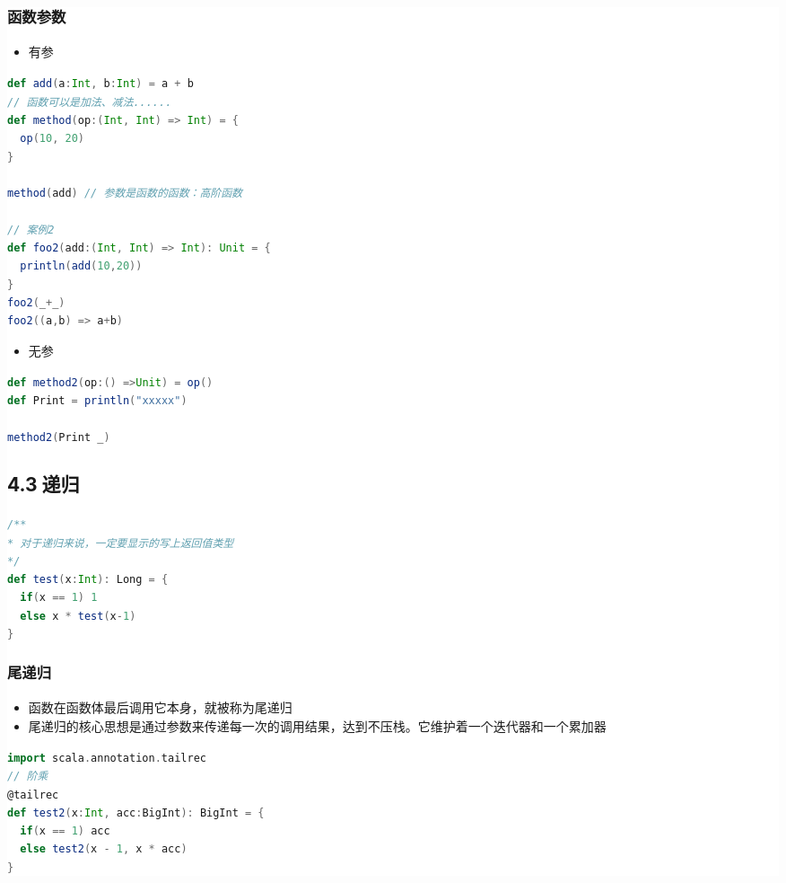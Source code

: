 ### 函数参数

- 有参

```scala
def add(a:Int, b:Int) = a + b
// 函数可以是加法、减法......
def method(op:(Int, Int) => Int) = {
  op(10, 20)
}

method(add) // 参数是函数的函数：高阶函数

// 案例2
def foo2(add:(Int, Int) => Int): Unit = {
  println(add(10,20))
}
foo2(_+_)
foo2((a,b) => a+b)
```

- 无参

```scala
def method2(op:() =>Unit) = op()
def Print = println("xxxxx")

method2(Print _)
```



## 4.3 递归

```scala
/**
* 对于递归来说，一定要显示的写上返回值类型
*/
def test(x:Int): Long = {
  if(x == 1) 1
  else x * test(x-1)
}
```

### 尾递归

- 函数在函数体最后调用它本身，就被称为尾递归
- 尾递归的核心思想是通过参数来传递每一次的调用结果，达到不压栈。它维护着一个迭代器和一个累加器

```scala
import scala.annotation.tailrec
// 阶乘
@tailrec
def test2(x:Int, acc:BigInt): BigInt = {
  if(x == 1) acc
  else test2(x - 1, x * acc)
}
```
